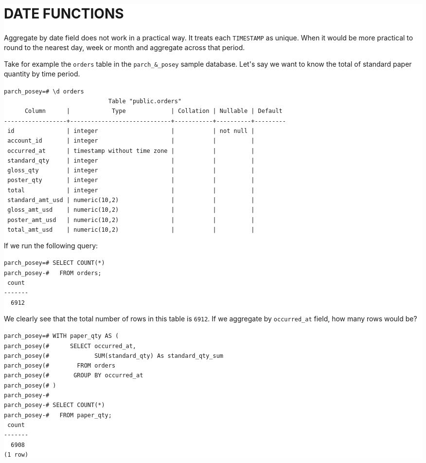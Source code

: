 # DATE FUNCTIONS

Aggregate by date field does not work in a practical way. It treats each `TIMESTAMP` as unique. When it would be more practical to round to the nearest day, week or month and aggregate across that period.

Take for example the `orders` table in the `parch_&_posey` sample database. Let's say we want to know the total of standard paper quantity by time period.

```console
parch_posey=# \d orders
                              Table "public.orders"
      Column      |            Type             | Collation | Nullable | Default
------------------+-----------------------------+-----------+----------+---------
 id               | integer                     |           | not null |
 account_id       | integer                     |           |          |
 occurred_at      | timestamp without time zone |           |          |
 standard_qty     | integer                     |           |          |
 gloss_qty        | integer                     |           |          |
 poster_qty       | integer                     |           |          |
 total            | integer                     |           |          |
 standard_amt_usd | numeric(10,2)               |           |          |
 gloss_amt_usd    | numeric(10,2)               |           |          |
 poster_amt_usd   | numeric(10,2)               |           |          |
 total_amt_usd    | numeric(10,2)               |           |          |
```

If we run the following query:

```console
parch_posey=# SELECT COUNT(*)
parch_posey-#   FROM orders;
 count
-------
  6912
```

We clearly see that the total number of rows in this table is `6912`. If we aggregate by `occurred_at` field, how many rows would be?

```console
parch_posey=# WITH paper_qty AS (
parch_posey(#      SELECT occurred_at,
parch_posey(#             SUM(standard_qty) As standard_qty_sum
parch_posey(#        FROM orders
parch_posey(#       GROUP BY occurred_at
parch_posey(# )
parch_posey-#
parch_posey-# SELECT COUNT(*)
parch_posey-#   FROM paper_qty;
 count
-------
  6908
(1 row)
```
